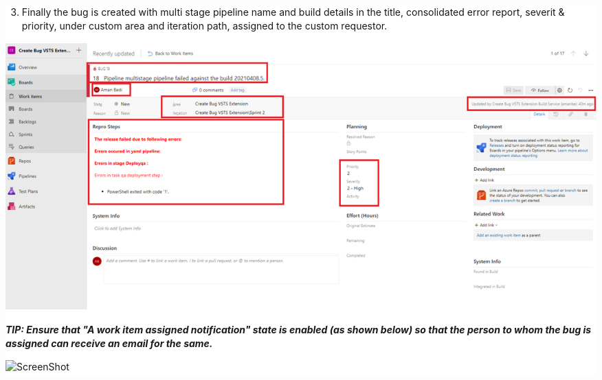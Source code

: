3. Finally the bug is created with multi stage pipeline name and build details in the title, consolidated error report, severit & priority, under custom area and iteration path, assigned to the custom requestor.

![ScreenShot](images/YAMLMultiStageBug.png)


**_TIP: Ensure that "A work item assigned notification" state is enabled (as shown below) so that the person to whom the bug is assigned can receive an email for the same._**

![ScreenShot](images/Notification.PNG)